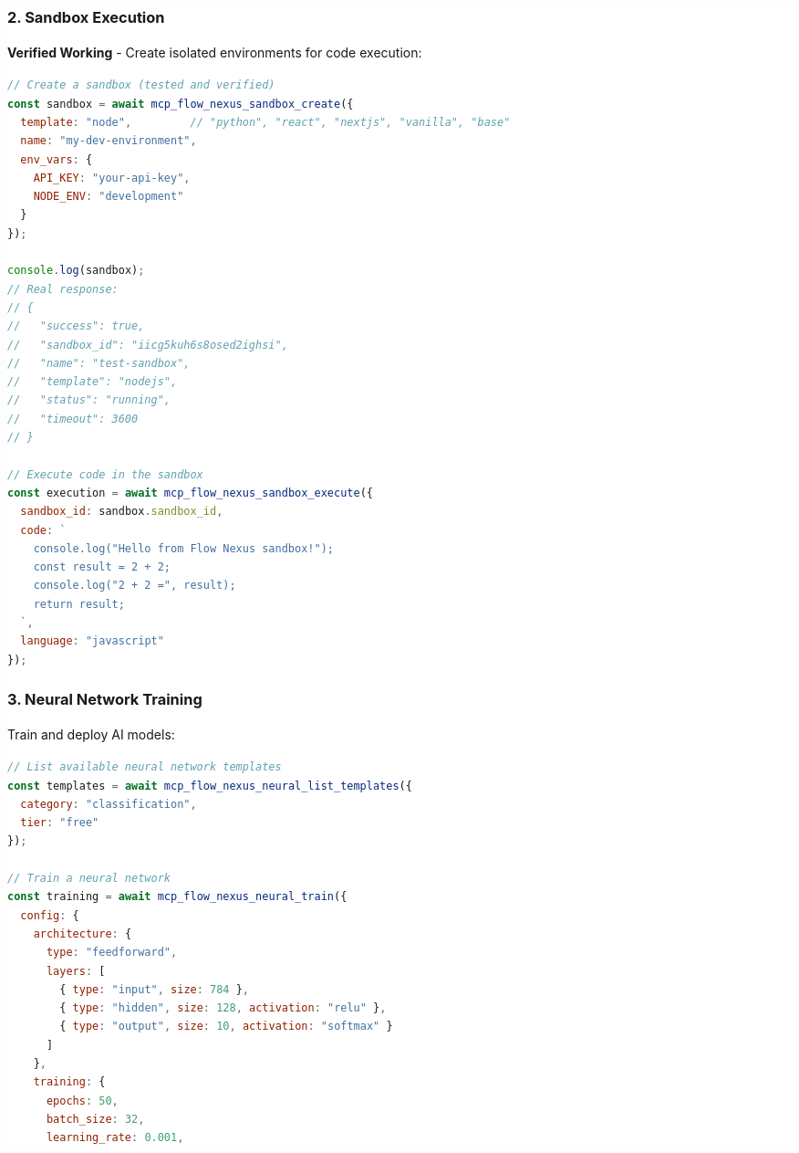 ### 2. Sandbox Execution

**Verified Working** - Create isolated environments for code execution:

```javascript
// Create a sandbox (tested and verified)
const sandbox = await mcp_flow_nexus_sandbox_create({
  template: "node",         // "python", "react", "nextjs", "vanilla", "base"
  name: "my-dev-environment",
  env_vars: {
    API_KEY: "your-api-key",
    NODE_ENV: "development"
  }
});

console.log(sandbox);
// Real response:
// {
//   "success": true,
//   "sandbox_id": "iicg5kuh6s8osed2ighsi",
//   "name": "test-sandbox",
//   "template": "nodejs",
//   "status": "running",
//   "timeout": 3600
// }

// Execute code in the sandbox
const execution = await mcp_flow_nexus_sandbox_execute({
  sandbox_id: sandbox.sandbox_id,
  code: `
    console.log("Hello from Flow Nexus sandbox!");
    const result = 2 + 2;
    console.log("2 + 2 =", result);
    return result;
  `,
  language: "javascript"
});
```

### 3. Neural Network Training

Train and deploy AI models:

```javascript
// List available neural network templates
const templates = await mcp_flow_nexus_neural_list_templates({
  category: "classification",
  tier: "free"
});

// Train a neural network
const training = await mcp_flow_nexus_neural_train({
  config: {
    architecture: {
      type: "feedforward",
      layers: [
        { type: "input", size: 784 },
        { type: "hidden", size: 128, activation: "relu" },
        { type: "output", size: 10, activation: "softmax" }
      ]
    },
    training: {
      epochs: 50,
      batch_size: 32,
      learning_rate: 0.001,
```